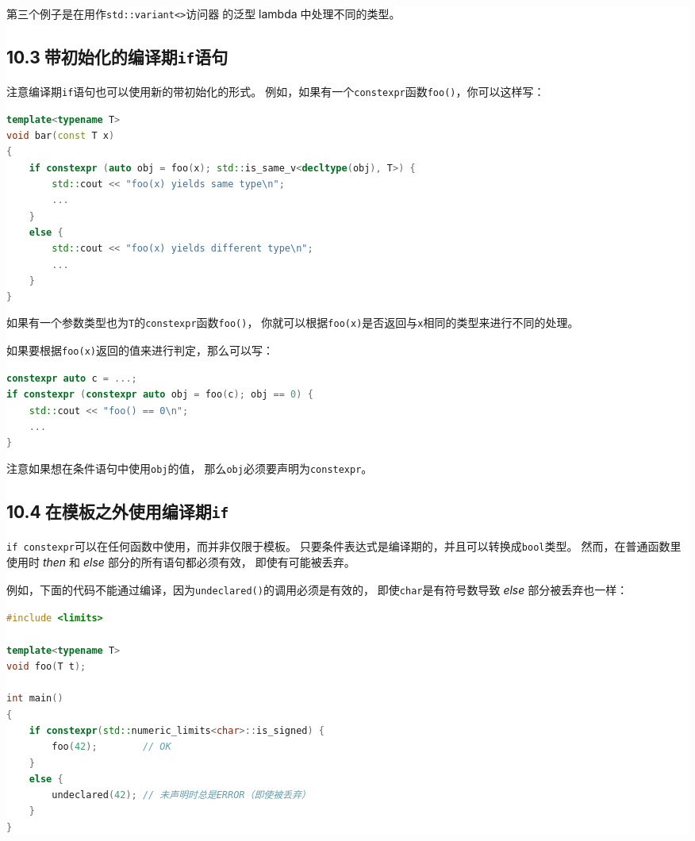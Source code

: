 第三个例子是在用作`std::variant<>`访问器
的泛型 lambda 中处理不同的类型。

## 10.3 带初始化的编译期`if`语句

注意编译期`if`语句也可以使用新的带初始化的形式。
例如，如果有一个`constexpr`函数`foo()`，你可以这样写：

```cpp
template<typename T>
void bar(const T x)
{
    if constexpr (auto obj = foo(x); std::is_same_v<decltype(obj), T>) {
        std::cout << "foo(x) yields same type\n";
        ...
    }
    else {
        std::cout << "foo(x) yields different type\n";
        ...
    }
}
```

如果有一个参数类型也为`T`的`constexpr`函数`foo()`，
你就可以根据`foo(x)`是否返回与`x`相同的类型来进行不同的处理。

如果要根据`foo(x)`返回的值来进行判定，那么可以写：

```cpp
constexpr auto c = ...;
if constexpr (constexpr auto obj = foo(c); obj == 0) {
    std::cout << "foo() == 0\n";
    ...
}
```

注意如果想在条件语句中使用`obj`的值，
那么`obj`必须要声明为`constexpr`。

## 10.4 在模板之外使用编译期`if`

`if constexpr`可以在任何函数中使用，而并非仅限于模板。
只要条件表达式是编译期的，并且可以转换成`bool`类型。
然而，在普通函数里使用时 _then_ 和 _else_ 部分的所有语句都必须有效，
即使有可能被丢弃。

例如，下面的代码不能通过编译，因为`undeclared()`的调用必须是有效的，
即使`char`是有符号数导致 _else_ 部分被丢弃也一样：

```cpp
#include <limits>

template<typename T>
void foo(T t);

int main()
{
    if constexpr(std::numeric_limits<char>::is_signed) {
        foo(42);        // OK
    }
    else {
        undeclared(42); // 未声明时总是ERROR（即使被丢弃）
    }
}
```
